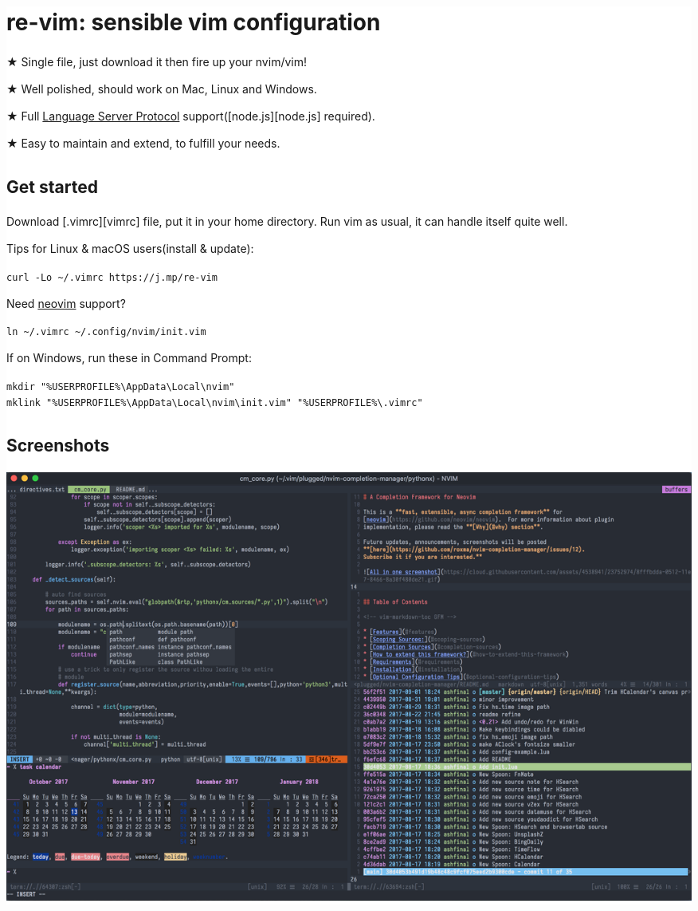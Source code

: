 # re-vim: sensible vim configuration

★ Single file, just download it then fire up your nvim/vim!

★ Well polished, should work on Mac, Linux and Windows.

★ Full [Language Server Protocol](https://langserver.org/) support([node.js][node.js] required).

★ Easy to maintain and extend, to fulfill your needs.

## Get started

Download [.vimrc][vimrc] file, put it in your home directory. Run vim as usual, it can handle itself quite well.

Tips for Linux & macOS users(install & update):

    curl -Lo ~/.vimrc https://j.mp/re-vim

Need [neovim](https://github.com/neovim/neovim) support?

    ln ~/.vimrc ~/.config/nvim/init.vim

If on Windows, run these in Command Prompt:

    mkdir "%USERPROFILE%\AppData\Local\nvim"
    mklink "%USERPROFILE%\AppData\Local\nvim\init.vim" "%USERPROFILE%\.vimrc"

## Screenshots

![neovim_terminal](./screenshots/neovim_terminal.png)
